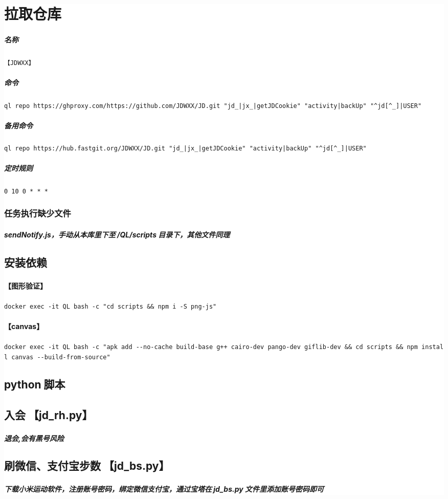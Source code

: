 
# 拉取仓库
##### 名称

```
【JDWXX】
```
##### 命令

```
ql repo https://ghproxy.com/https://github.com/JDWXX/JD.git "jd_|jx_|getJDCookie" "activity|backUp" "^jd[^_]|USER"

```
##### 备用命令
```
ql repo https://hub.fastgit.org/JDWXX/JD.git "jd_|jx_|getJDCookie" "activity|backUp" "^jd[^_]|USER"

```
##### 定时规则

```
0 10 0 * * *
```

### 任务执行缺少文件 
##### sendNotify.js，手动从本库里下至 /QL/scripts 目录下，其他文件同理


## 安装依赖
#### 【图形验证】

```
docker exec -it QL bash -c "cd scripts && npm i -S png-js"
```

#### 【canvas】

```
docker exec -it QL bash -c "apk add --no-cache build-base g++ cairo-dev pango-dev giflib-dev && cd scripts && npm install canvas --build-from-source"
```

## python 脚本

## 入会 【jd_rh.py】
##### 退会,会有黑号风险

## 刷微信、支付宝步数 【jd_bs.py】
##### 下载小米运动软件，注册账号密码，绑定微信支付宝，通过宝塔在 jd_bs.py 文件里添加账号密码即可
